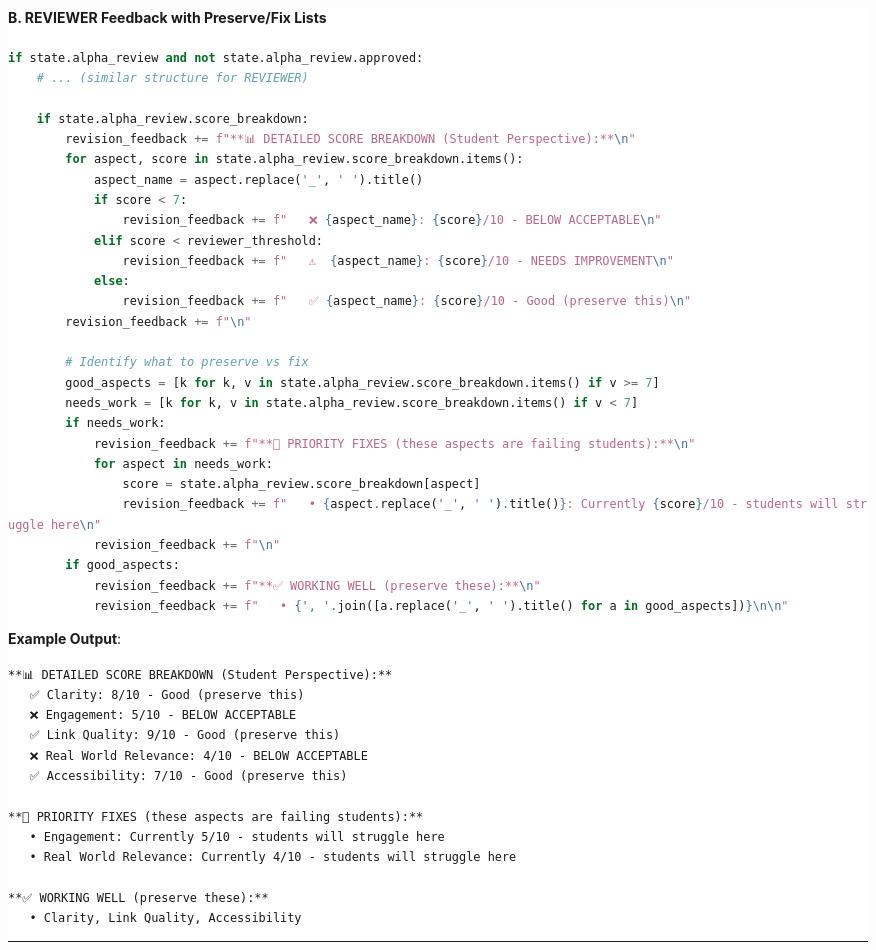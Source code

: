 #### B. REVIEWER Feedback with Preserve/Fix Lists

```python
if state.alpha_review and not state.alpha_review.approved:
    # ... (similar structure for REVIEWER)

    if state.alpha_review.score_breakdown:
        revision_feedback += f"**📊 DETAILED SCORE BREAKDOWN (Student Perspective):**\n"
        for aspect, score in state.alpha_review.score_breakdown.items():
            aspect_name = aspect.replace('_', ' ').title()
            if score < 7:
                revision_feedback += f"   ❌ {aspect_name}: {score}/10 - BELOW ACCEPTABLE\n"
            elif score < reviewer_threshold:
                revision_feedback += f"   ⚠️  {aspect_name}: {score}/10 - NEEDS IMPROVEMENT\n"
            else:
                revision_feedback += f"   ✅ {aspect_name}: {score}/10 - Good (preserve this)\n"
        revision_feedback += f"\n"

        # Identify what to preserve vs fix
        good_aspects = [k for k, v in state.alpha_review.score_breakdown.items() if v >= 7]
        needs_work = [k for k, v in state.alpha_review.score_breakdown.items() if v < 7]
        if needs_work:
            revision_feedback += f"**🔧 PRIORITY FIXES (these aspects are failing students):**\n"
            for aspect in needs_work:
                score = state.alpha_review.score_breakdown[aspect]
                revision_feedback += f"   • {aspect.replace('_', ' ').title()}: Currently {score}/10 - students will struggle here\n"
            revision_feedback += f"\n"
        if good_aspects:
            revision_feedback += f"**✅ WORKING WELL (preserve these):**\n"
            revision_feedback += f"   • {', '.join([a.replace('_', ' ').title() for a in good_aspects])}\n\n"
```

**Example Output**:
```
**📊 DETAILED SCORE BREAKDOWN (Student Perspective):**
   ✅ Clarity: 8/10 - Good (preserve this)
   ❌ Engagement: 5/10 - BELOW ACCEPTABLE
   ✅ Link Quality: 9/10 - Good (preserve this)
   ❌ Real World Relevance: 4/10 - BELOW ACCEPTABLE
   ✅ Accessibility: 7/10 - Good (preserve this)

**🔧 PRIORITY FIXES (these aspects are failing students):**
   • Engagement: Currently 5/10 - students will struggle here
   • Real World Relevance: Currently 4/10 - students will struggle here

**✅ WORKING WELL (preserve these):**
   • Clarity, Link Quality, Accessibility
```

---
